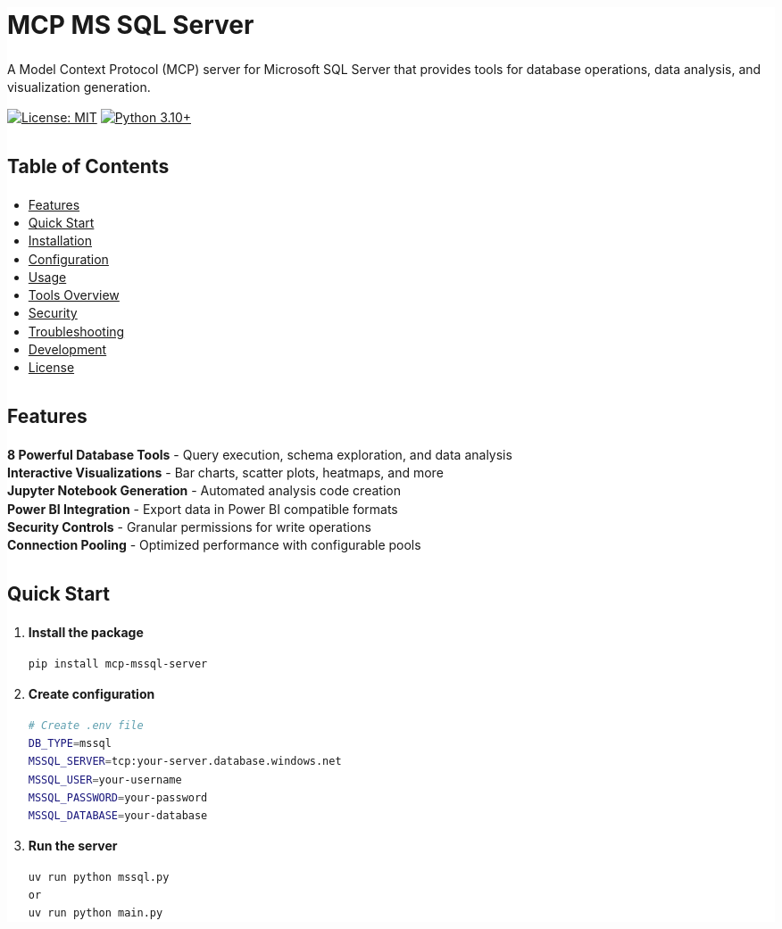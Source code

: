# MCP MS SQL Server

A Model Context Protocol (MCP) server for Microsoft SQL Server that provides tools for database operations, data analysis, and visualization generation.

[![License: MIT](https://img.shields.io/badge/License-MIT-yellow.svg)](https://opensource.org/licenses/MIT)
[![Python 3.10+](https://img.shields.io/badge/python-3.10+-blue.svg)](https://www.python.org/downloads/)

## Table of Contents

- [Features](#features)
- [Quick Start](#quick-start)
- [Installation](#installation)
- [Configuration](#configuration)
- [Usage](#usage)
- [Tools Overview](#tools-overview)
- [Security](#security)
- [Troubleshooting](#troubleshooting)
- [Development](#development)
- [License](#license)

## Features

 **8 Powerful Database Tools** - Query execution, schema exploration, and data analysis  
 **Interactive Visualizations** - Bar charts, scatter plots, heatmaps, and more  
 **Jupyter Notebook Generation** - Automated analysis code creation  
 **Power BI Integration** - Export data in Power BI compatible formats  
 **Security Controls** - Granular permissions for write operations  
 **Connection Pooling** - Optimized performance with configurable pools

## Quick Start

1. **Install the package**
   ```bash
   pip install mcp-mssql-server
   ```

2. **Create configuration**
   ```bash
   # Create .env file
   DB_TYPE=mssql
   MSSQL_SERVER=tcp:your-server.database.windows.net
   MSSQL_USER=your-username
   MSSQL_PASSWORD=your-password
   MSSQL_DATABASE=your-database
   ```

3. **Run the server**
   ```bash
   uv run python mssql.py
   or
   uv run python main.py
   ```
